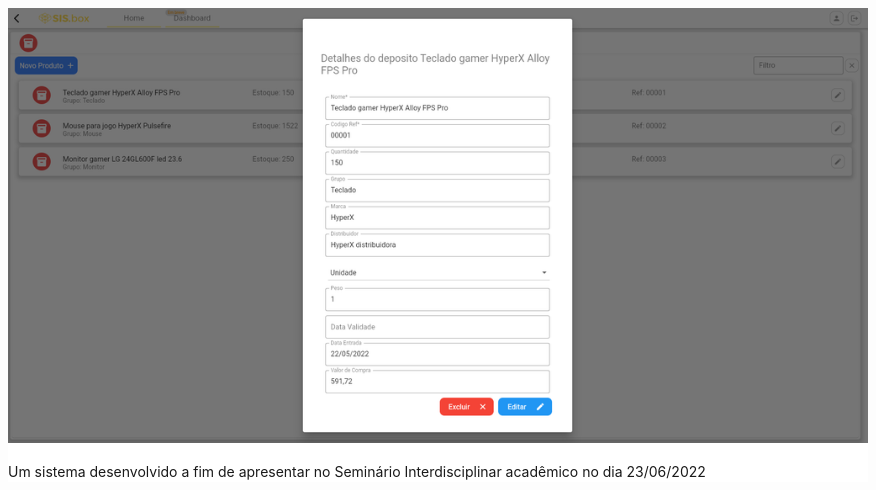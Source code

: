 <img src="https://github.com/RuanHeiden/boxsis/blob/main/img/img%20git/edti_exclui_produto.png" width="1500"/>



Um sistema desenvolvido a fim de apresentar no Seminário Interdisciplinar acadêmico no dia 23/06/2022

 
